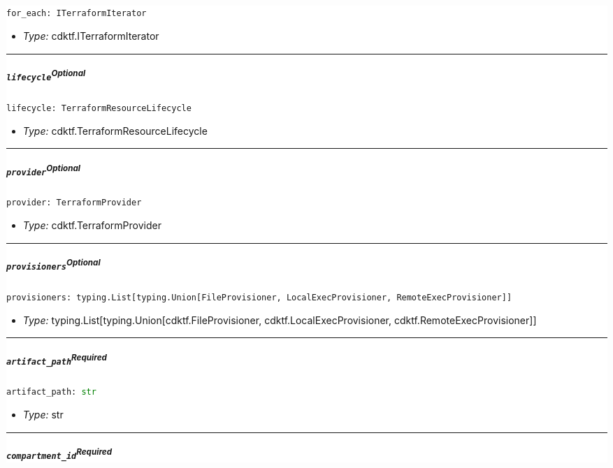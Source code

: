 ```python
for_each: ITerraformIterator
```

- *Type:* cdktf.ITerraformIterator

---

##### `lifecycle`<sup>Optional</sup> <a name="lifecycle" id="rhizo-co-terraform-provider-oci.artifactsGenericArtifact.ArtifactsGenericArtifact.property.lifecycle"></a>

```python
lifecycle: TerraformResourceLifecycle
```

- *Type:* cdktf.TerraformResourceLifecycle

---

##### `provider`<sup>Optional</sup> <a name="provider" id="rhizo-co-terraform-provider-oci.artifactsGenericArtifact.ArtifactsGenericArtifact.property.provider"></a>

```python
provider: TerraformProvider
```

- *Type:* cdktf.TerraformProvider

---

##### `provisioners`<sup>Optional</sup> <a name="provisioners" id="rhizo-co-terraform-provider-oci.artifactsGenericArtifact.ArtifactsGenericArtifact.property.provisioners"></a>

```python
provisioners: typing.List[typing.Union[FileProvisioner, LocalExecProvisioner, RemoteExecProvisioner]]
```

- *Type:* typing.List[typing.Union[cdktf.FileProvisioner, cdktf.LocalExecProvisioner, cdktf.RemoteExecProvisioner]]

---

##### `artifact_path`<sup>Required</sup> <a name="artifact_path" id="rhizo-co-terraform-provider-oci.artifactsGenericArtifact.ArtifactsGenericArtifact.property.artifactPath"></a>

```python
artifact_path: str
```

- *Type:* str

---

##### `compartment_id`<sup>Required</sup> <a name="compartment_id" id="rhizo-co-terraform-provider-oci.artifactsGenericArtifact.ArtifactsGenericArtifact.property.compartmentId"></a>
